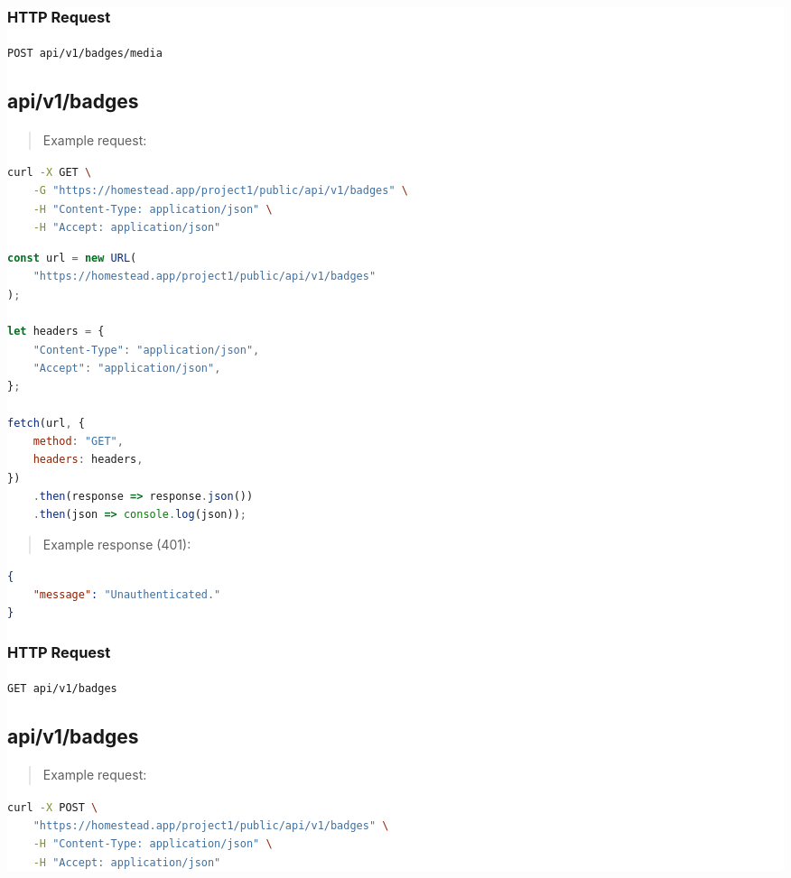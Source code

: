 

### HTTP Request
`POST api/v1/badges/media`





## api/v1/badges
> Example request:

```bash
curl -X GET \
    -G "https://homestead.app/project1/public/api/v1/badges" \
    -H "Content-Type: application/json" \
    -H "Accept: application/json"
```

```javascript
const url = new URL(
    "https://homestead.app/project1/public/api/v1/badges"
);

let headers = {
    "Content-Type": "application/json",
    "Accept": "application/json",
};

fetch(url, {
    method: "GET",
    headers: headers,
})
    .then(response => response.json())
    .then(json => console.log(json));
```


> Example response (401):

```json
{
    "message": "Unauthenticated."
}
```

### HTTP Request
`GET api/v1/badges`





## api/v1/badges
> Example request:

```bash
curl -X POST \
    "https://homestead.app/project1/public/api/v1/badges" \
    -H "Content-Type: application/json" \
    -H "Accept: application/json"
```
